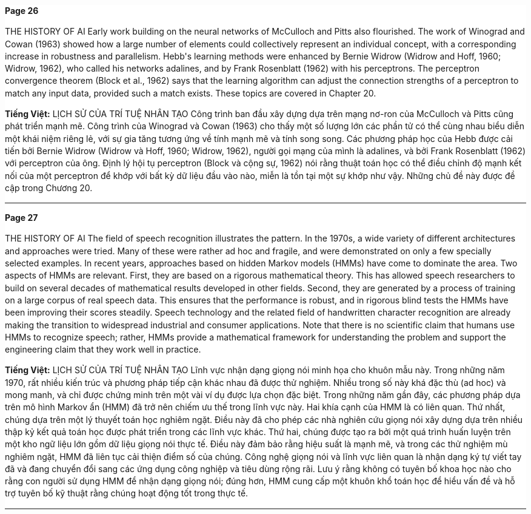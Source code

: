 
**Page 26**

THE HISTORY OF AI
Early work building on the neural networks of McCulloch and Pitts also flourished. The work of Winograd and Cowan (1963) showed how a large number of elements could collectively represent an individual concept, with a corresponding increase in robustness and parallelism. Hebb's learning methods were enhanced by Bernie Widrow (Widrow and Hoff, 1960; Widrow, 1962), who called his networks adalines, and by Frank Rosenblatt (1962) with his perceptrons. The perceptron convergence theorem (Block et al., 1962) says that the learning algorithm can adjust the connection strengths of a perceptron to match any input data, provided such a match exists. These topics are covered in Chapter 20.

**Tiếng Việt:**
LỊCH SỬ CỦA TRÍ TUỆ NHÂN TẠO
Công trình ban đầu xây dựng dựa trên mạng nơ-ron của McCulloch và Pitts cũng phát triển mạnh mẽ. Công trình của Winograd và Cowan (1963) cho thấy một số lượng lớn các phần tử có thể cùng nhau biểu diễn một khái niệm riêng lẻ, với sự gia tăng tương ứng về tính mạnh mẽ và tính song song. Các phương pháp học của Hebb được cải tiến bởi Bernie Widrow (Widrow và Hoff, 1960; Widrow, 1962), người gọi mạng của mình là adalines, và bởi Frank Rosenblatt (1962) với perceptron của ông. Định lý hội tụ perceptron (Block và cộng sự, 1962) nói rằng thuật toán học có thể điều chỉnh độ mạnh kết nối của một perceptron để khớp với bất kỳ dữ liệu đầu vào nào, miễn là tồn tại một sự khớp như vậy. Những chủ đề này được đề cập trong Chương 20.

---

**Page 27**

THE HISTORY OF AI
The field of speech recognition illustrates the pattern. In the 1970s, a wide variety of different architectures and approaches were tried. Many of these were rather ad hoc and fragile, and were demonstrated on only a few specially selected examples. In recent years, approaches based on hidden Markov models (HMMs) have come to dominate the area. Two aspects of HMMs are relevant. First, they are based on a rigorous mathematical theory. This has allowed speech researchers to build on several decades of mathematical results developed in other fields. Second, they are generated by a process of training on a large corpus of real speech data. This ensures that the performance is robust, and in rigorous blind tests the HMMs have been improving their scores steadily. Speech technology and the related field of handwritten character recognition are already making the transition to widespread industrial and consumer applications. Note that there is no scientific claim that humans use HMMs to recognize speech; rather, HMMs provide a mathematical framework for understanding the problem and support the engineering claim that they work well in practice.

**Tiếng Việt:**
LỊCH SỬ CỦA TRÍ TUỆ NHÂN TẠO
Lĩnh vực nhận dạng giọng nói minh họa cho khuôn mẫu này. Trong những năm 1970, rất nhiều kiến trúc và phương pháp tiếp cận khác nhau đã được thử nghiệm. Nhiều trong số này khá đặc thù (ad hoc) và mong manh, và chỉ được chứng minh trên một vài ví dụ được lựa chọn đặc biệt. Trong những năm gần đây, các phương pháp dựa trên mô hình Markov ẩn (HMM) đã trở nên chiếm ưu thế trong lĩnh vực này. Hai khía cạnh của HMM là có liên quan. Thứ nhất, chúng dựa trên một lý thuyết toán học nghiêm ngặt. Điều này đã cho phép các nhà nghiên cứu giọng nói xây dựng dựa trên nhiều thập kỷ kết quả toán học được phát triển trong các lĩnh vực khác. Thứ hai, chúng được tạo ra bởi một quá trình huấn luyện trên một kho ngữ liệu lớn gồm dữ liệu giọng nói thực tế. Điều này đảm bảo rằng hiệu suất là mạnh mẽ, và trong các thử nghiệm mù nghiêm ngặt, HMM đã liên tục cải thiện điểm số của chúng. Công nghệ giọng nói và lĩnh vực liên quan là nhận dạng ký tự viết tay đã và đang chuyển đổi sang các ứng dụng công nghiệp và tiêu dùng rộng rãi. Lưu ý rằng không có tuyên bố khoa học nào cho rằng con người sử dụng HMM để nhận dạng giọng nói; đúng hơn, HMM cung cấp một khuôn khổ toán học để hiểu vấn đề và hỗ trợ tuyên bố kỹ thuật rằng chúng hoạt động tốt trong thực tế.

---